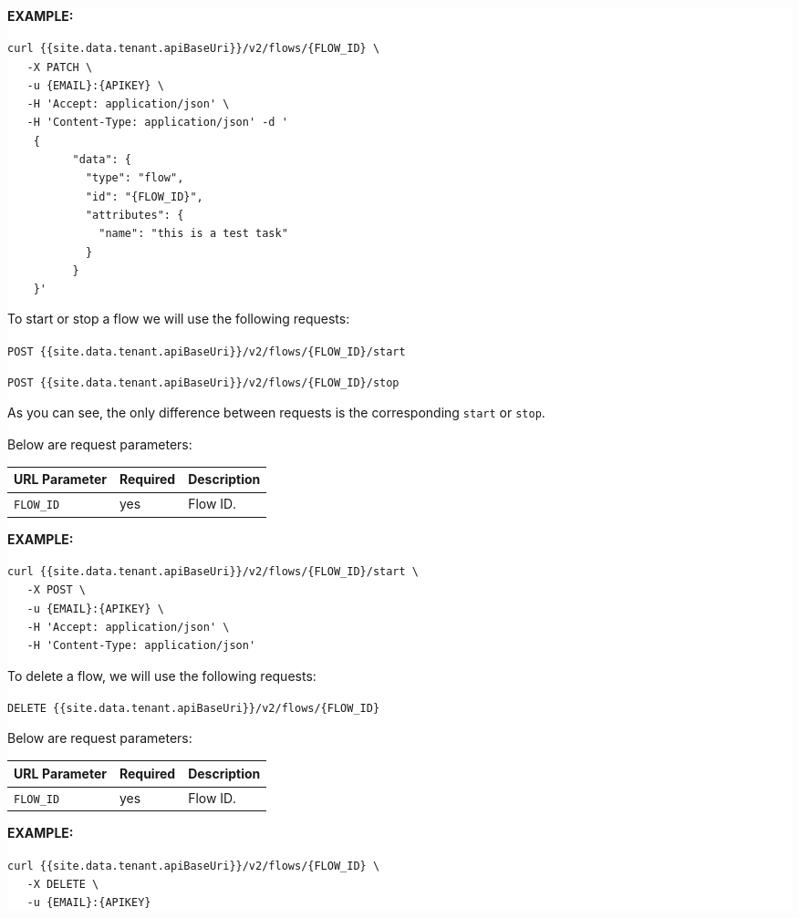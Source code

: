 
**EXAMPLE:**
```
curl {{site.data.tenant.apiBaseUri}}/v2/flows/{FLOW_ID} \
   -X PATCH \
   -u {EMAIL}:{APIKEY} \
   -H 'Accept: application/json' \
   -H 'Content-Type: application/json' -d '
    {
          "data": {
            "type": "flow",
            "id": "{FLOW_ID}",
            "attributes": {
              "name": "this is a test task"
            }
          }
    }'
```
To start or stop a flow we will use the following requests:

`POST {{site.data.tenant.apiBaseUri}}/v2/flows/{FLOW_ID}/start`

`POST {{site.data.tenant.apiBaseUri}}/v2/flows/{FLOW_ID}/stop`

As you can see, the only difference between requests is the corresponding
`start` or `stop`.

Below are request parameters:

| **URL Parameter** | **Required** | **Description** |
|---------------|--------------|-----------------|
| `FLOW_ID `      | yes          | Flow ID.        |

**EXAMPLE:**
```
curl {{site.data.tenant.apiBaseUri}}/v2/flows/{FLOW_ID}/start \
   -X POST \
   -u {EMAIL}:{APIKEY} \
   -H 'Accept: application/json' \
   -H 'Content-Type: application/json'
```

To delete a flow, we will use the following requests:

`DELETE {{site.data.tenant.apiBaseUri}}/v2/flows/{FLOW_ID}`

Below are request parameters:

| **URL Parameter** | **Required** | **Description** |
|---------------|--------------|-----------------|
| `FLOW_ID `      | yes          | Flow ID.        |

**EXAMPLE:**
```
curl {{site.data.tenant.apiBaseUri}}/v2/flows/{FLOW_ID} \
   -X DELETE \
   -u {EMAIL}:{APIKEY}
```
